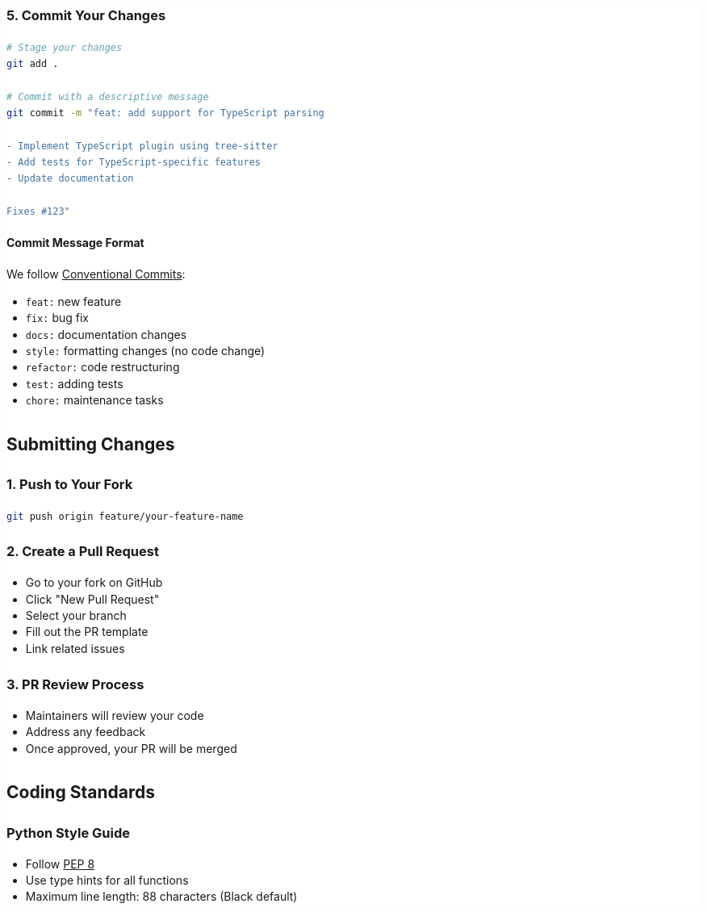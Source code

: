 ### 5. Commit Your Changes
```bash
# Stage your changes
git add .

# Commit with a descriptive message
git commit -m "feat: add support for TypeScript parsing

- Implement TypeScript plugin using tree-sitter
- Add tests for TypeScript-specific features
- Update documentation

Fixes #123"
```

#### Commit Message Format
We follow [Conventional Commits](https://www.conventionalcommits.org/):
- `feat:` new feature
- `fix:` bug fix
- `docs:` documentation changes
- `style:` formatting changes (no code change)
- `refactor:` code restructuring
- `test:` adding tests
- `chore:` maintenance tasks

## Submitting Changes

### 1. Push to Your Fork
```bash
git push origin feature/your-feature-name
```

### 2. Create a Pull Request
- Go to your fork on GitHub
- Click "New Pull Request"
- Select your branch
- Fill out the PR template
- Link related issues

### 3. PR Review Process
- Maintainers will review your code
- Address any feedback
- Once approved, your PR will be merged

## Coding Standards

### Python Style Guide
- Follow [PEP 8](https://www.python.org/dev/peps/pep-0008/)
- Use type hints for all functions
- Maximum line length: 88 characters (Black default)
